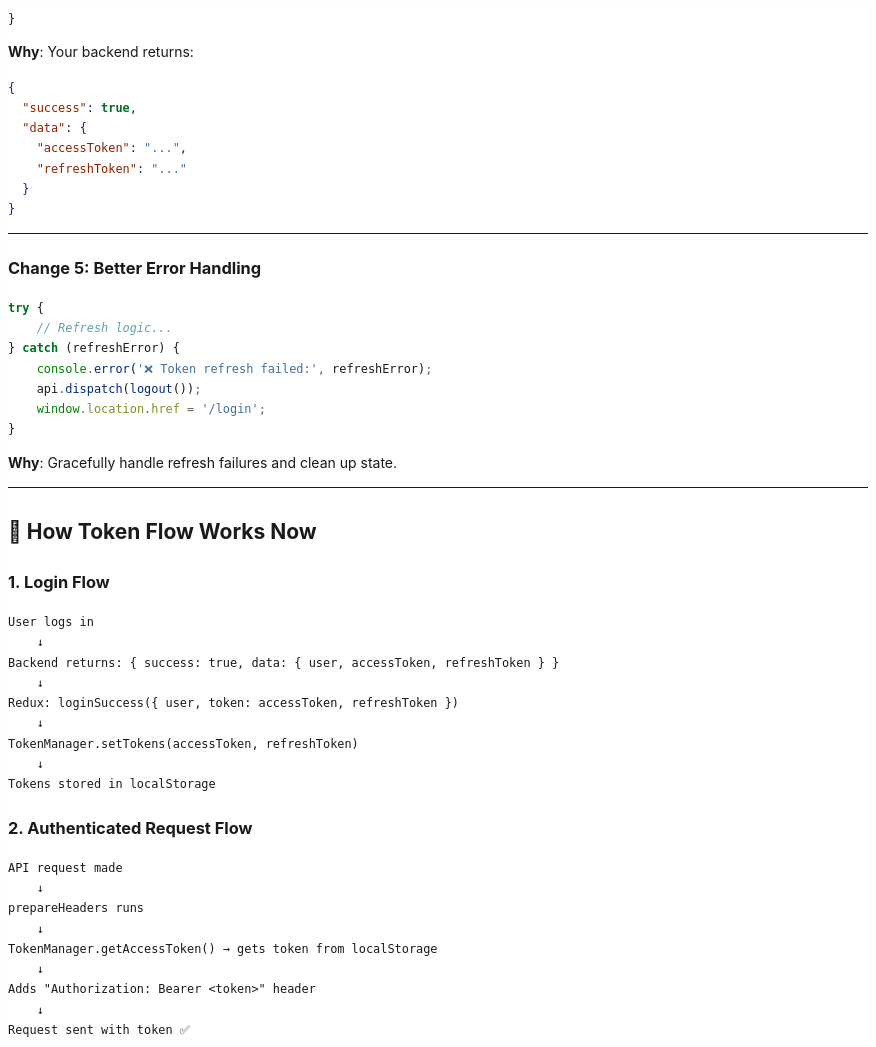 ```typescript
}
```
**Why**: Your backend returns:
```json
{
  "success": true,
  "data": {
    "accessToken": "...",
    "refreshToken": "..."
  }
}
```

---

### **Change 5: Better Error Handling**
```typescript
try {
    // Refresh logic...
} catch (refreshError) {
    console.error('❌ Token refresh failed:', refreshError);
    api.dispatch(logout());
    window.location.href = '/login';
}
```
**Why**: Gracefully handle refresh failures and clean up state.

---

## 🎯 How Token Flow Works Now

### **1. Login Flow**
```
User logs in
    ↓
Backend returns: { success: true, data: { user, accessToken, refreshToken } }
    ↓
Redux: loginSuccess({ user, token: accessToken, refreshToken })
    ↓
TokenManager.setTokens(accessToken, refreshToken)
    ↓
Tokens stored in localStorage
```

### **2. Authenticated Request Flow**
```
API request made
    ↓
prepareHeaders runs
    ↓
TokenManager.getAccessToken() → gets token from localStorage
    ↓
Adds "Authorization: Bearer <token>" header
    ↓
Request sent with token ✅
```
